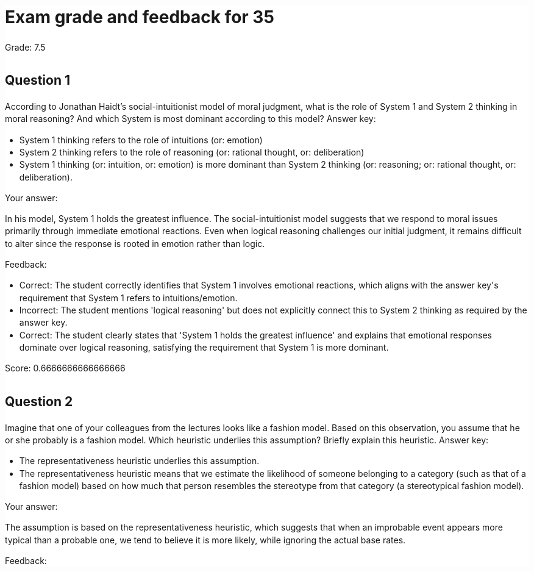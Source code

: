 # Exam grade and feedback for 35

Grade: 7.5

## Question 1
            
According to Jonathan Haidt’s social-intuitionist model of moral judgment, what is the role of System 1 and System 2 thinking in moral reasoning? And which System is most dominant according to this model?
Answer key:

- System 1 thinking refers to the role of intuitions (or: emotion)
- System 2 thinking refers to the role of reasoning (or: rational thought, or: deliberation)
- System 1 thinking (or: intuition, or: emotion) is more dominant than System 2 thinking (or: reasoning; or: rational thought, or: deliberation).

Your answer:

In his model, System 1 holds the greatest influence. The social-intuitionist model suggests that we respond to moral issues primarily through immediate emotional reactions. Even when logical reasoning challenges our initial judgment, it remains difficult to alter since the response is rooted in emotion rather than logic.

Feedback:

- Correct: The student correctly identifies that System 1 involves emotional reactions, which aligns with the answer key's requirement that System 1 refers to intuitions/emotion.
- Incorrect: The student mentions 'logical reasoning' but does not explicitly connect this to System 2 thinking as required by the answer key.
- Correct: The student clearly states that 'System 1 holds the greatest influence' and explains that emotional responses dominate over logical reasoning, satisfying the requirement that System 1 is more dominant.

Score: 0.6666666666666666

## Question 2
            
Imagine that one of your colleagues from the lectures looks like a fashion model. Based on this observation, you assume that he or she probably is a fashion model. Which heuristic underlies this assumption? Briefly explain this heuristic.
Answer key:

- The representativeness heuristic underlies this assumption.
- The representativeness heuristic means that we estimate the likelihood of someone belonging to a category (such as that of a fashion model) based on how much that person resembles the stereotype from that category (a stereotypical fashion model).

Your answer:

The assumption is based on the representativeness heuristic, which suggests that when an improbable event appears more typical than a probable one, we tend to believe it is more likely, while ignoring the actual base rates.

Feedback:

